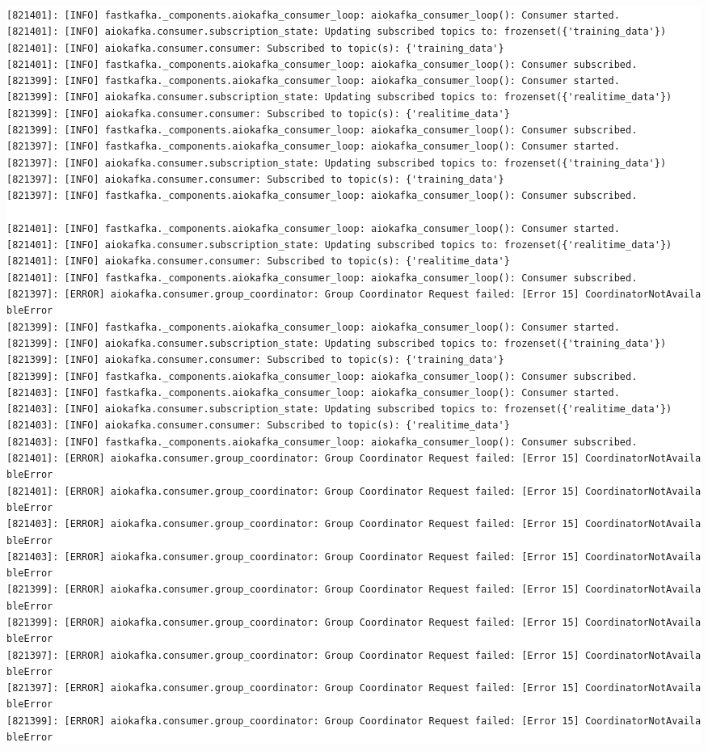     [821401]: [INFO] fastkafka._components.aiokafka_consumer_loop: aiokafka_consumer_loop(): Consumer started.
    [821401]: [INFO] aiokafka.consumer.subscription_state: Updating subscribed topics to: frozenset({'training_data'})
    [821401]: [INFO] aiokafka.consumer.consumer: Subscribed to topic(s): {'training_data'}
    [821401]: [INFO] fastkafka._components.aiokafka_consumer_loop: aiokafka_consumer_loop(): Consumer subscribed.
    [821399]: [INFO] fastkafka._components.aiokafka_consumer_loop: aiokafka_consumer_loop(): Consumer started.
    [821399]: [INFO] aiokafka.consumer.subscription_state: Updating subscribed topics to: frozenset({'realitime_data'})
    [821399]: [INFO] aiokafka.consumer.consumer: Subscribed to topic(s): {'realitime_data'}
    [821399]: [INFO] fastkafka._components.aiokafka_consumer_loop: aiokafka_consumer_loop(): Consumer subscribed.
    [821397]: [INFO] fastkafka._components.aiokafka_consumer_loop: aiokafka_consumer_loop(): Consumer started.
    [821397]: [INFO] aiokafka.consumer.subscription_state: Updating subscribed topics to: frozenset({'training_data'})
    [821397]: [INFO] aiokafka.consumer.consumer: Subscribed to topic(s): {'training_data'}
    [821397]: [INFO] fastkafka._components.aiokafka_consumer_loop: aiokafka_consumer_loop(): Consumer subscribed.

    [821401]: [INFO] fastkafka._components.aiokafka_consumer_loop: aiokafka_consumer_loop(): Consumer started.
    [821401]: [INFO] aiokafka.consumer.subscription_state: Updating subscribed topics to: frozenset({'realitime_data'})
    [821401]: [INFO] aiokafka.consumer.consumer: Subscribed to topic(s): {'realitime_data'}
    [821401]: [INFO] fastkafka._components.aiokafka_consumer_loop: aiokafka_consumer_loop(): Consumer subscribed.
    [821397]: [ERROR] aiokafka.consumer.group_coordinator: Group Coordinator Request failed: [Error 15] CoordinatorNotAvailableError
    [821399]: [INFO] fastkafka._components.aiokafka_consumer_loop: aiokafka_consumer_loop(): Consumer started.
    [821399]: [INFO] aiokafka.consumer.subscription_state: Updating subscribed topics to: frozenset({'training_data'})
    [821399]: [INFO] aiokafka.consumer.consumer: Subscribed to topic(s): {'training_data'}
    [821399]: [INFO] fastkafka._components.aiokafka_consumer_loop: aiokafka_consumer_loop(): Consumer subscribed.
    [821403]: [INFO] fastkafka._components.aiokafka_consumer_loop: aiokafka_consumer_loop(): Consumer started.
    [821403]: [INFO] aiokafka.consumer.subscription_state: Updating subscribed topics to: frozenset({'realitime_data'})
    [821403]: [INFO] aiokafka.consumer.consumer: Subscribed to topic(s): {'realitime_data'}
    [821403]: [INFO] fastkafka._components.aiokafka_consumer_loop: aiokafka_consumer_loop(): Consumer subscribed.
    [821401]: [ERROR] aiokafka.consumer.group_coordinator: Group Coordinator Request failed: [Error 15] CoordinatorNotAvailableError
    [821401]: [ERROR] aiokafka.consumer.group_coordinator: Group Coordinator Request failed: [Error 15] CoordinatorNotAvailableError
    [821403]: [ERROR] aiokafka.consumer.group_coordinator: Group Coordinator Request failed: [Error 15] CoordinatorNotAvailableError
    [821403]: [ERROR] aiokafka.consumer.group_coordinator: Group Coordinator Request failed: [Error 15] CoordinatorNotAvailableError
    [821399]: [ERROR] aiokafka.consumer.group_coordinator: Group Coordinator Request failed: [Error 15] CoordinatorNotAvailableError
    [821399]: [ERROR] aiokafka.consumer.group_coordinator: Group Coordinator Request failed: [Error 15] CoordinatorNotAvailableError
    [821397]: [ERROR] aiokafka.consumer.group_coordinator: Group Coordinator Request failed: [Error 15] CoordinatorNotAvailableError
    [821397]: [ERROR] aiokafka.consumer.group_coordinator: Group Coordinator Request failed: [Error 15] CoordinatorNotAvailableError
    [821399]: [ERROR] aiokafka.consumer.group_coordinator: Group Coordinator Request failed: [Error 15] CoordinatorNotAvailableError